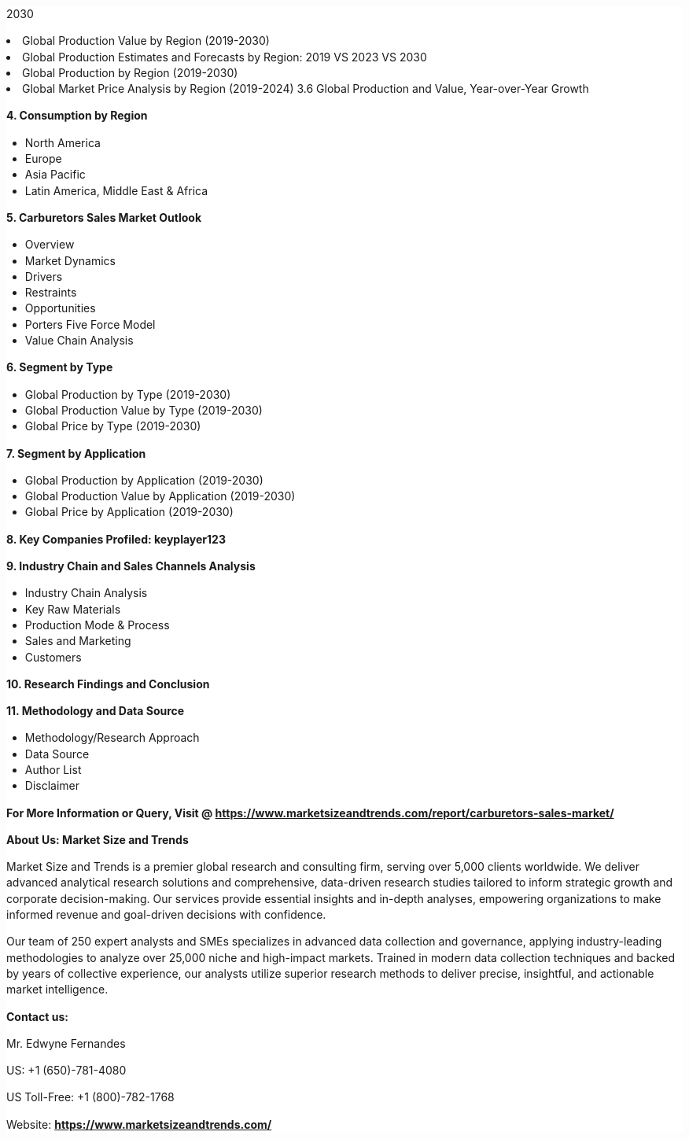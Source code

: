 2030</li><li>Global Production Value by Region (2019-2030)</li><li>Global Production Estimates and Forecasts by Region: 2019 VS 2023 VS 2030</li><li>Global Production by Region (2019-2030)</li><li>Global Market Price Analysis by Region (2019-2024) 3.6 Global Production and Value, Year-over-Year Growth</li></ul><p><strong>4. Consumption by Region</strong></p><ul><li>North America</li><li>Europe</li><li>Asia Pacific</li><li>Latin America, Middle East &amp; Africa</li></ul><p><strong>5. Carburetors Sales Market Outlook</strong></p><ul><li>Overview</li><li>Market Dynamics</li><li>Drivers</li><li>Restraints</li><li>Opportunities</li><li>Porters Five Force Model</li><li>Value Chain Analysis&nbsp;</li></ul><p><strong>6. Segment by Type</strong></p><ul><li>Global Production by Type (2019-2030)</li><li>Global Production Value by Type (2019-2030)</li><li>Global Price by Type (2019-2030)</li></ul><p><strong>7. Segment by Application</strong></p><ul><li>Global Production by Application (2019-2030)</li><li>Global Production Value by Application (2019-2030)</li><li>Global Price by Application (2019-2030)</li></ul><p><strong>8. Key Companies Profiled: keyplayer123</strong></p><p><strong>9. Industry Chain and Sales Channels Analysis</strong></p><ul><li>Industry Chain Analysis</li><li>Key Raw Materials</li><li>Production Mode &amp; Process</li><li>Sales and Marketing</li><li>Customers</li></ul><p><strong>10. Research Findings and Conclusion</strong></p><p><strong>11. Methodology and Data Source</strong></p><ul><li>Methodology/Research Approach</li><li>Data Source</li><li>Author List</li><li>Disclaimer</li></ul></p><p><strong>For More Information or Query, Visit @ <a href="https://www.marketsizeandtrends.com/report/carburetors-sales-market/">https://www.marketsizeandtrends.com/report/carburetors-sales-market/</a></strong></p><p><strong>About Us: Market Size and Trends</strong></p><p>Market Size and Trends is a premier global research and consulting firm, serving over 5,000 clients worldwide. We deliver advanced analytical research solutions and comprehensive, data-driven research studies tailored to inform strategic growth and corporate decision-making. Our services provide essential insights and in-depth analyses, empowering organizations to make informed revenue and goal-driven decisions with confidence.</p><p>Our team of 250 expert analysts and SMEs specializes in advanced data collection and governance, applying industry-leading methodologies to analyze over 25,000 niche and high-impact markets. Trained in modern data collection techniques and backed by years of collective experience, our analysts utilize superior research methods to deliver precise, insightful, and actionable market intelligence.</p><p><strong>Contact us:</strong></p><p>Mr. Edwyne Fernandes</p><p>US: +1 (650)-781-4080</p><p>US Toll-Free: +1 (800)-782-1768</p><p>Website: <strong><a href="https://www.marketsizeandtrends.com/">https://www.marketsizeandtrends.com/</a></strong></p>
